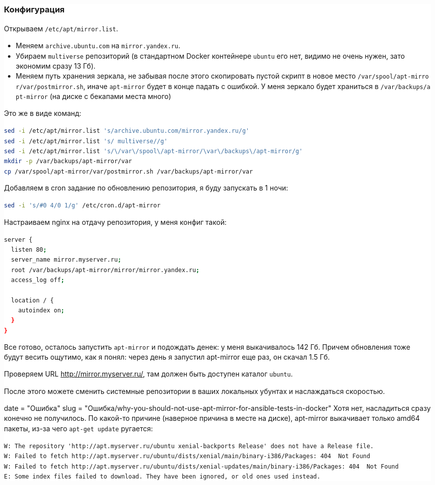 ### Конфигурация
Открываем `/etc/apt/mirror.list`.

- Меняем `archive.ubuntu.com` на `mirror.yandex.ru`.
- Убираем `multiverse` репозиторий (в стандартном Docker контейнере `ubuntu` его нет, видимо не очень нужен, зато экономим сразу 13 Гб).
- Меняем путь хранения зеркала, не забывая после этого скопировать пустой скрипт в новое место `/var/spool/apt-mirror/var/postmirror.sh`, иначе `apt-mirror` будет в конце падать с ошибкой. У меня зеркало будет храниться в `/var/backups/apt-mirror` (на диске с бекапами места много)

Это же в виде команд:
``` bash
sed -i /etc/apt/mirror.list 's/archive.ubuntu.com/mirror.yandex.ru/g'
sed -i /etc/apt/mirror.list 's/ multiverse//g'
sed -i /etc/apt/mirror.list 's/\/var\/spool\/apt-mirror/\var\/backups\/apt-mirror/g'
mkdir -p /var/backups/apt-mirror/var
cp /var/spool/apt-mirror/var/postmirror.sh /var/backups/apt-mirror/var
```

Добавляем в cron задание по обновлению репозитория, я буду запускать в 1 ночи:
``` bash
sed -i 's/#0 4/0 1/g' /etc/cron.d/apt-mirror
```

Настраиваем nginx на отдачу репозитория, у меня конфиг такой:
``` bash
server {
  listen 80;
  server_name mirror.myserver.ru;
  root /var/backups/apt-mirror/mirror/mirror.yandex.ru;
  access_log off;

  location / {
    autoindex on;
  }
}
```

Все готово, осталось запустить `apt-mirror` и подождать денек: у меня выкачивалось 142 Гб.
Причем обновления тоже будут весить ощутимо, как я понял: через день я запустил apt-mirror еще раз,
он скачал 1.5 Гб.

Проверяем URL http://mirror.myserver.ru/, там должен быть доступен каталог `ubuntu`.

После этого можете сменить системные репозитории в ваших локальных убунтах и наслаждаться скоростью.


date = "Ошибка"
slug = "Ошибка/why-you-should-not-use-apt-mirror-for-ansible-tests-in-docker"
Хотя нет, насладиться сразу конечно не получилось. По какой-то причине (наверное причина в месте на диске), apt-mirror выкачивает только amd64 пакеты, из-за чего `apt-get update` ругается:
```
W: The repository 'http://apt.myserver.ru/ubuntu xenial-backports Release' does not have a Release file.
W: Failed to fetch http://apt.myserver.ru/ubuntu/dists/xenial/main/binary-i386/Packages: 404  Not Found
W: Failed to fetch http://apt.myserver.ru/ubuntu/dists/xenial-updates/main/binary-i386/Packages: 404  Not Found
E: Some index files failed to download. They have been ignored, or old ones used instead.
```
